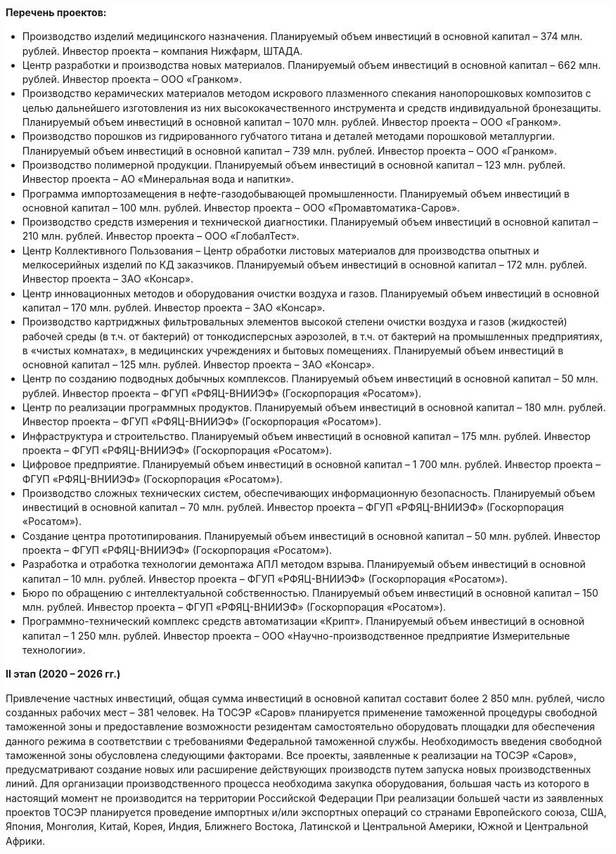 **Перечень проектов:**

- Производство изделий медицинского назначения. Планируемый объем инвестиций в основной капитал – 374 млн. рублей. Инвестор проекта – компания Нижфарм, ШТАДА.
- Центр разработки и производства новых материалов. Планируемый объем инвестиций в основной капитал – 662 млн. рублей. Инвестор проекта – ООО «Гранком».
- Производство керамических материалов методом искрового плазменного спекания нанопорошковых композитов с целью дальнейшего изготовления из них высококачественного инструмента и средств индивидуальной бронезащиты. Планируемый объем инвестиций в основной капитал – 1070 млн. рублей. Инвестор проекта – ООО «Гранком».
- Производство порошков из гидрированного губчатого титана и деталей методами порошковой металлургии. Планируемый объем инвестиций в основной капитал – 739 млн. рублей. Инвестор проекта – ООО «Гранком».
- Производство полимерной продукции. Планируемый объем инвестиций в основной капитал – 123 млн. рублей. Инвестор проекта – АО «Минеральная вода и напитки».
- Программа импортозамещения в нефте-газодобывающей промышленности. Планируемый объем инвестиций в основной капитал – 100 млн. рублей. Инвестор проекта – ООО «Промавтоматика-Саров».
- Производство средств измерения и технической диагностики. Планируемый объем инвестиций в основной капитал – 210 млн. рублей. Инвестор проекта – ООО «ГлобалТест».
- Центр Коллективного Пользования – Центр обработки листовых материалов для производства опытных и мелкосерийных изделий по КД заказчиков. Планируемый объем инвестиций в основной капитал – 172 млн. рублей. Инвестор проекта – ЗАО «Консар».
- Центр инновационных методов и оборудования очистки воздуха и газов. Планируемый объем инвестиций в основной капитал – 170 млн. рублей. Инвестор проекта – ЗАО «Консар».
- Производство картриджных фильтровальных элементов высокой степени очистки воздуха и газов (жидкостей) рабочей среды (в т.ч. от бактерий) от тонкодисперсных аэрозолей, в т.ч. от бактерий на промышленных предприятиях, в «чистых комнатах», в медицинских учреждениях и бытовых помещениях. Планируемый объем инвестиций в основной капитал – 125 млн. рублей. Инвестор проекта – ЗАО «Консар».
- Центр по созданию подводных добычных комплексов. Планируемый объем инвестиций в основной капитал – 50 млн. рублей. Инвестор проекта – ФГУП «РФЯЦ-ВНИИЭФ» (Госкорпорация «Росатом»).
- Центр по реализации программных продуктов. Планируемый объем инвестиций в основной капитал – 180 млн. рублей. Инвестор проекта – ФГУП «РФЯЦ-ВНИИЭФ» (Госкорпорация «Росатом»).
- Инфраструктура и строительство. Планируемый объем инвестиций в основной капитал – 175 млн. рублей. Инвестор проекта – ФГУП «РФЯЦ-ВНИИЭФ» (Госкорпорация «Росатом»).
- Цифровое предприятие. Планируемый объем инвестиций в основной капитал – 1 700 млн. рублей. Инвестор проекта – ФГУП «РФЯЦ-ВНИИЭФ» (Госкорпорация «Росатом»).
- Производство сложных технических систем, обеспечивающих информационную безопасность. Планируемый объем инвестиций в основной капитал – 70 млн. рублей. Инвестор проекта – ФГУП «РФЯЦ-ВНИИЭФ» (Госкорпорация «Росатом»).
- Создание центра прототипирования. Планируемый объем инвестиций в основной капитал – 50 млн. рублей. Инвестор проекта – ФГУП «РФЯЦ-ВНИИЭФ» (Госкорпорация «Росатом»).
- Разработка и отработка технологии демонтажа АПЛ методом взрыва. Планируемый объем инвестиций в основной капитал – 10 млн. рублей. Инвестор проекта – ФГУП «РФЯЦ-ВНИИЭФ» (Госкорпорация «Росатом»).
- Бюро по обращению с интеллектуальной собственностью. Планируемый объем инвестиций в основной капитал – 150 млн. рублей. Инвестор проекта – ФГУП «РФЯЦ-ВНИИЭФ» (Госкорпорация «Росатом»).
- Программно-технический комплекс средств автоматизации «Крипт». Планируемый объем инвестиций в основной капитал – 1 250 млн. рублей. Инвестор проекта – ООО «Научно-производственное предприятие Измерительные технологии».

**II этап (2020 – 2026 гг.)**

Привлечение частных инвестиций, общая сумма инвестиций в основной капитал составит более 2 850 млн. рублей, число созданных рабочих мест – 381 человек. 
На ТОСЭР «Саров» планируется применение таможенной процедуры свободной таможенной зоны и предоставление возможности резидентам самостоятельно оборудовать площадки для обеспечения данного режима
в соответствии с требованиями Федеральной таможенной службы. 
Необходимость введения свободной таможенной зоны обусловлена следующими факторами.
Все проекты, заявленные к реализации на ТОСЭР «Саров», предусматривают создание новых или расширение действующих производств путем запуска новых производственных линий. Для организации производственного процесса необходима закупка оборудования, большая часть из которого в настоящий момент не производится на территории Российской Федерации При реализации большей части из заявленных проектов ТОСЭР планируется проведение импортных и/или экспортных операций со странами Европейского союза, США, Япония, Монголия, Китай, Корея, Индия, Ближнего Востока, Латинской и Центральной Америки, Южной и Центральной Африки.